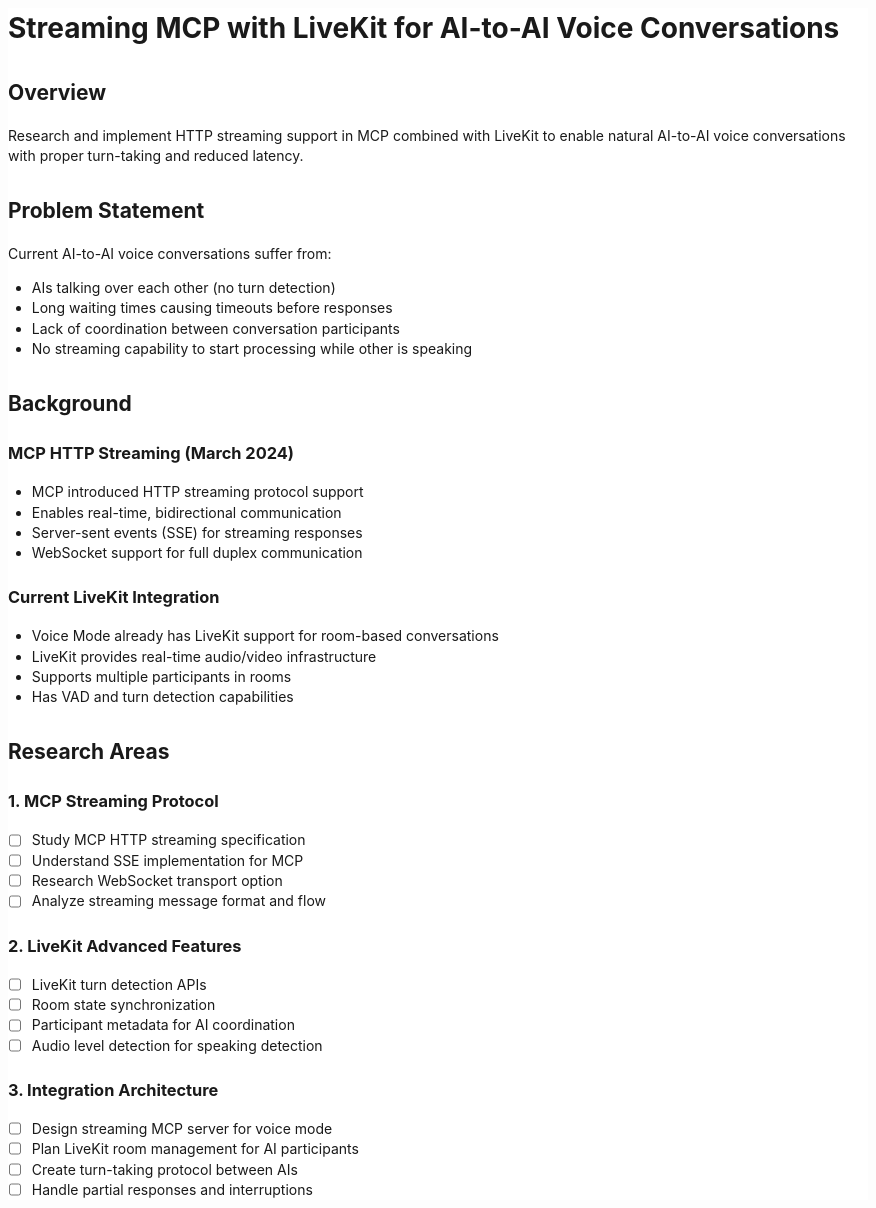 # Streaming MCP with LiveKit for AI-to-AI Voice Conversations

## Overview

Research and implement HTTP streaming support in MCP combined with LiveKit to enable natural AI-to-AI voice conversations with proper turn-taking and reduced latency.

## Problem Statement

Current AI-to-AI voice conversations suffer from:
- AIs talking over each other (no turn detection)
- Long waiting times causing timeouts before responses
- Lack of coordination between conversation participants
- No streaming capability to start processing while other is speaking

## Background

### MCP HTTP Streaming (March 2024)
- MCP introduced HTTP streaming protocol support
- Enables real-time, bidirectional communication
- Server-sent events (SSE) for streaming responses
- WebSocket support for full duplex communication

### Current LiveKit Integration
- Voice Mode already has LiveKit support for room-based conversations
- LiveKit provides real-time audio/video infrastructure
- Supports multiple participants in rooms
- Has VAD and turn detection capabilities

## Research Areas

### 1. MCP Streaming Protocol
- [ ] Study MCP HTTP streaming specification
- [ ] Understand SSE implementation for MCP
- [ ] Research WebSocket transport option
- [ ] Analyze streaming message format and flow

### 2. LiveKit Advanced Features
- [ ] LiveKit turn detection APIs
- [ ] Room state synchronization
- [ ] Participant metadata for AI coordination
- [ ] Audio level detection for speaking detection

### 3. Integration Architecture
- [ ] Design streaming MCP server for voice mode
- [ ] Plan LiveKit room management for AI participants
- [ ] Create turn-taking protocol between AIs
- [ ] Handle partial responses and interruptions
